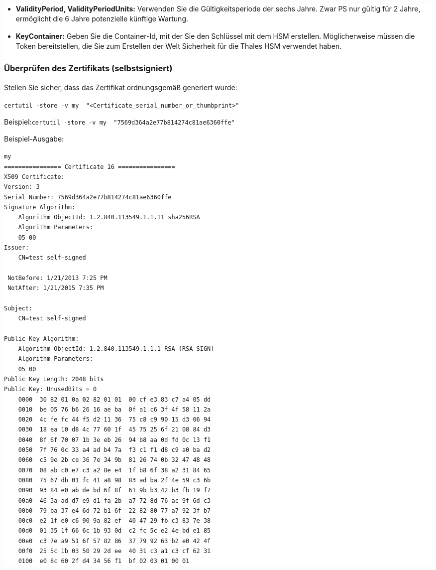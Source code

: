 -   **ValidityPeriod, ValidityPeriodUnits:** Verwenden Sie die Gültigkeitsperiode der sechs Jahre. Zwar PS nur gültig für 2 Jahre, ermöglicht die 6 Jahre potenzielle künftige Wartung.

-   **KeyContainer:** Geben Sie die Container-Id, mit der Sie den Schlüssel mit dem HSM erstellen. Möglicherweise müssen die Token bereitstellen, die Sie zum Erstellen der Welt Sicherheit für die Thales HSM verwendet haben.

### <a name="span-idvalidatingcertificateself-signedspanspan-idvalidatingcertificateself-signedspanspan-idvalidatingcertificateself-signedspanvalidating-certificate-self-signed"></a><span id="Validating_certificate__self-signed_"></span><span id="validating_certificate__self-signed_"></span><span id="VALIDATING_CERTIFICATE__SELF-SIGNED_"></span>Überprüfen des Zertifikats (selbstsigniert)

Stellen Sie sicher, dass das Zertifikat ordnungsgemäß generiert wurde:

``` syntax
certutil -store -v my  "<Certificate_serial_number_or_thumbprint>"
```

Beispiel:`certutil -store -v my  "7569d364a2e77b814274c81ae6360ffe"`

Beispiel-Ausgabe:

``` syntax
my
================ Certificate 16 ================
X509 Certificate:
Version: 3
Serial Number: 7569d364a2e77b814274c81ae6360ffe
Signature Algorithm:
    Algorithm ObjectId: 1.2.840.113549.1.1.11 sha256RSA
    Algorithm Parameters:
    05 00
Issuer:
    CN=test self-signed

 NotBefore: 1/21/2013 7:25 PM
 NotAfter: 1/21/2015 7:35 PM

Subject:
    CN=test self-signed

Public Key Algorithm:
    Algorithm ObjectId: 1.2.840.113549.1.1.1 RSA (RSA_SIGN)
    Algorithm Parameters:
    05 00
Public Key Length: 2048 bits
Public Key: UnusedBits = 0
    0000  30 82 01 0a 02 82 01 01  00 cf e3 83 c7 a4 05 dd
    0010  be 05 76 b6 26 16 ae ba  0f a1 c6 3f 4f 58 11 2a
    0020  4c fe fc 44 f5 d2 11 36  75 c8 c9 90 15 d3 06 94
    0030  18 ea 10 d8 4c 77 60 1f  45 75 25 6f 21 08 84 d3
    0040  8f 6f 70 07 1b 3e eb 26  94 b8 aa 0d fd 0c 13 f1
    0050  7f 76 0c 33 a4 ad b4 7a  f3 c1 f1 d8 c9 a0 ba d2
    0060  c5 9e 2b ce 36 7e 34 9b  81 26 74 0b 32 47 48 48
    0070  08 ab c0 e7 c3 a2 8e e4  1f b8 6f 38 a2 31 84 65
    0080  75 67 db 01 fc 41 a8 98  83 ad ba 2f 4e 59 c3 6b
    0090  93 84 e0 ab de bd 6f 8f  61 9b b3 42 b3 fb 19 f7
    00a0  46 3a ad d7 e9 d1 fa 2b  a7 72 8d 76 ac 9f 6d c3
    00b0  79 ba 37 e4 6d 72 b1 6f  22 82 80 77 a7 92 3f b7
    00c0  e2 1f e0 c6 90 9a 82 ef  40 47 29 fb c3 83 7e 38
    00d0  01 35 1f 66 6c 1b 93 0d  c2 fc 5c e2 4e bd e1 85
    00e0  c3 7e a9 51 6f 57 82 86  37 79 92 63 b2 e0 42 4f
    00f0  25 5c 1b 03 50 29 2d ee  40 31 c3 a1 c3 cf 62 31
    0100  e0 8c 60 2f d4 34 56 f1  bf 02 03 01 00 01
```